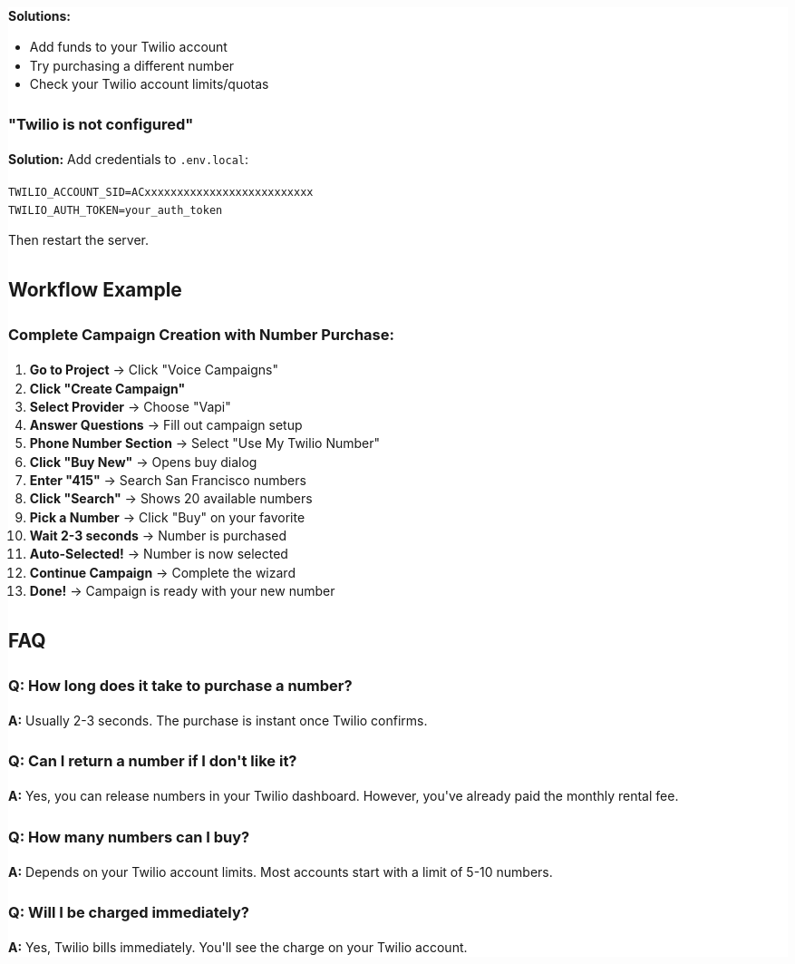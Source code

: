 **Solutions:**
- Add funds to your Twilio account
- Try purchasing a different number
- Check your Twilio account limits/quotas

### "Twilio is not configured"

**Solution:**
Add credentials to `.env.local`:
```env
TWILIO_ACCOUNT_SID=ACxxxxxxxxxxxxxxxxxxxxxxxxxx
TWILIO_AUTH_TOKEN=your_auth_token
```
Then restart the server.

## Workflow Example

### Complete Campaign Creation with Number Purchase:

1. **Go to Project** → Click "Voice Campaigns"
2. **Click "Create Campaign"**
3. **Select Provider** → Choose "Vapi"
4. **Answer Questions** → Fill out campaign setup
5. **Phone Number Section** → Select "Use My Twilio Number"
6. **Click "Buy New"** → Opens buy dialog
7. **Enter "415"** → Search San Francisco numbers
8. **Click "Search"** → Shows 20 available numbers
9. **Pick a Number** → Click "Buy" on your favorite
10. **Wait 2-3 seconds** → Number is purchased
11. **Auto-Selected!** → Number is now selected
12. **Continue Campaign** → Complete the wizard
13. **Done!** → Campaign is ready with your new number

## FAQ

### Q: How long does it take to purchase a number?

**A:** Usually 2-3 seconds. The purchase is instant once Twilio confirms.

### Q: Can I return a number if I don't like it?

**A:** Yes, you can release numbers in your Twilio dashboard. However, you've already paid the monthly rental fee.

### Q: How many numbers can I buy?

**A:** Depends on your Twilio account limits. Most accounts start with a limit of 5-10 numbers.

### Q: Will I be charged immediately?

**A:** Yes, Twilio bills immediately. You'll see the charge on your Twilio account.
